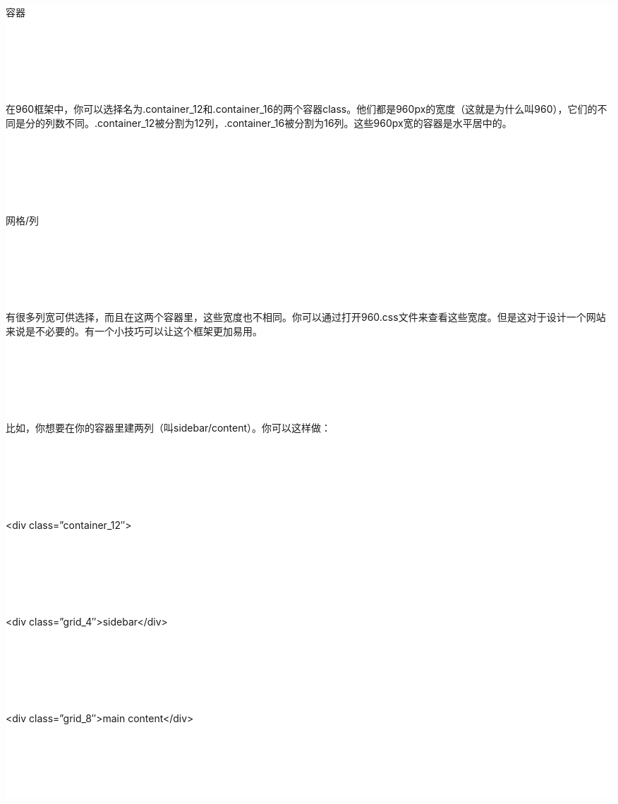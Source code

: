 容器

</br>

&nbsp;

</br>

在960框架中，你可以选择名为.container_12和.container_16的两个容器class。他们都是960px的宽度（这就是为什么叫960），它们的不同是分的列数不同。.container_12被分割为12列，.container_16被分割为16列。这些960px宽的容器是水平居中的。

</br>

&nbsp;

</br>

网格/列

</br>

&nbsp;

</br>

有很多列宽可供选择，而且在这两个容器里，这些宽度也不相同。你可以通过打开960.css文件来查看这些宽度。但是这对于设计一个网站来说是不必要的。有一个小技巧可以让这个框架更加易用。

</br>

&nbsp;

</br>

比如，你想要在你的容器里建两列（叫sidebar/content）。你可以这样做：

</br>

&nbsp;

</br>

&lt;div class=”container_12″&gt;

</br>

&nbsp;

</br>

&lt;div class=”grid_4″&gt;sidebar&lt;/div&gt;

</br>

&nbsp;

</br>

&lt;div class=”grid_8″&gt;main content&lt;/div&gt;

</br>

&nbsp;

</br>
